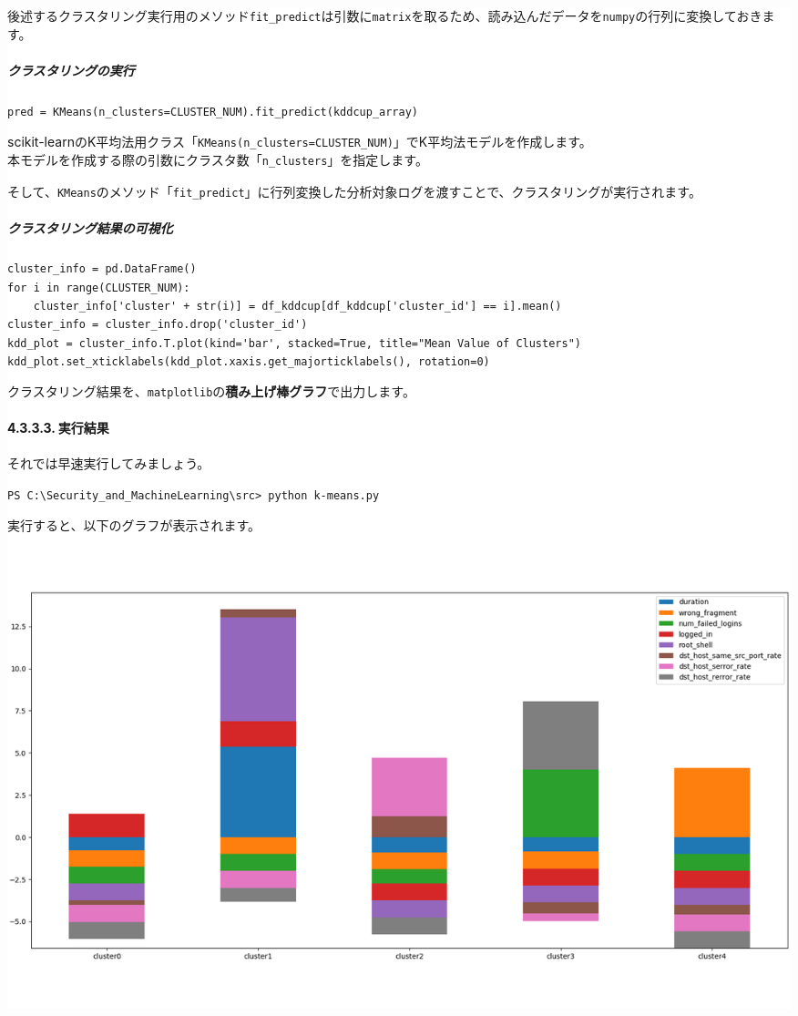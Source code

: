 後述するクラスタリング実行用のメソッド`fit_predict`は引数に`matrix`を取るため、読み込んだデータを`numpy`の行列に変換しておきます。  

##### クラスタリングの実行
```
pred = KMeans(n_clusters=CLUSTER_NUM).fit_predict(kddcup_array)
```

scikit-learnのK平均法用クラス「`KMeans(n_clusters=CLUSTER_NUM)`」でK平均法モデルを作成します。  
本モデルを作成する際の引数にクラスタ数「`n_clusters`」を指定します。  

そして、`KMeans`のメソッド「`fit_predict`」に行列変換した分析対象ログを渡すことで、クラスタリングが実行されます。  

##### クラスタリング結果の可視化
```
cluster_info = pd.DataFrame()
for i in range(CLUSTER_NUM):
    cluster_info['cluster' + str(i)] = df_kddcup[df_kddcup['cluster_id'] == i].mean()
cluster_info = cluster_info.drop('cluster_id')
kdd_plot = cluster_info.T.plot(kind='bar', stacked=True, title="Mean Value of Clusters")
kdd_plot.set_xticklabels(kdd_plot.xaxis.get_majorticklabels(), rotation=0)
```

クラスタリング結果を、`matplotlib`の**積み上げ棒グラフ**で出力します。  

#### 4.3.3.3. 実行結果
それでは早速実行してみましょう。  

```
PS C:\Security_and_MachineLearning\src> python k-means.py
```

実行すると、以下のグラフが表示されます。  

 <img src="./img/clustering_result.png" height=500>

